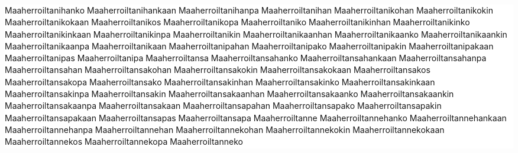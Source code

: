 Maaherroiltanihanko
Maaherroiltanihankaan
Maaherroiltanihanpa
Maaherroiltanihan
Maaherroiltanikohan
Maaherroiltanikokin
Maaherroiltanikokaan
Maaherroiltanikos
Maaherroiltanikopa
Maaherroiltaniko
Maaherroiltanikinhan
Maaherroiltanikinko
Maaherroiltanikinkaan
Maaherroiltanikinpa
Maaherroiltanikin
Maaherroiltanikaanhan
Maaherroiltanikaanko
Maaherroiltanikaankin
Maaherroiltanikaanpa
Maaherroiltanikaan
Maaherroiltanipahan
Maaherroiltanipako
Maaherroiltanipakin
Maaherroiltanipakaan
Maaherroiltanipas
Maaherroiltanipa
Maaherroiltansa
Maaherroiltansahanko
Maaherroiltansahankaan
Maaherroiltansahanpa
Maaherroiltansahan
Maaherroiltansakohan
Maaherroiltansakokin
Maaherroiltansakokaan
Maaherroiltansakos
Maaherroiltansakopa
Maaherroiltansako
Maaherroiltansakinhan
Maaherroiltansakinko
Maaherroiltansakinkaan
Maaherroiltansakinpa
Maaherroiltansakin
Maaherroiltansakaanhan
Maaherroiltansakaanko
Maaherroiltansakaankin
Maaherroiltansakaanpa
Maaherroiltansakaan
Maaherroiltansapahan
Maaherroiltansapako
Maaherroiltansapakin
Maaherroiltansapakaan
Maaherroiltansapas
Maaherroiltansapa
Maaherroiltanne
Maaherroiltannehanko
Maaherroiltannehankaan
Maaherroiltannehanpa
Maaherroiltannehan
Maaherroiltannekohan
Maaherroiltannekokin
Maaherroiltannekokaan
Maaherroiltannekos
Maaherroiltannekopa
Maaherroiltanneko